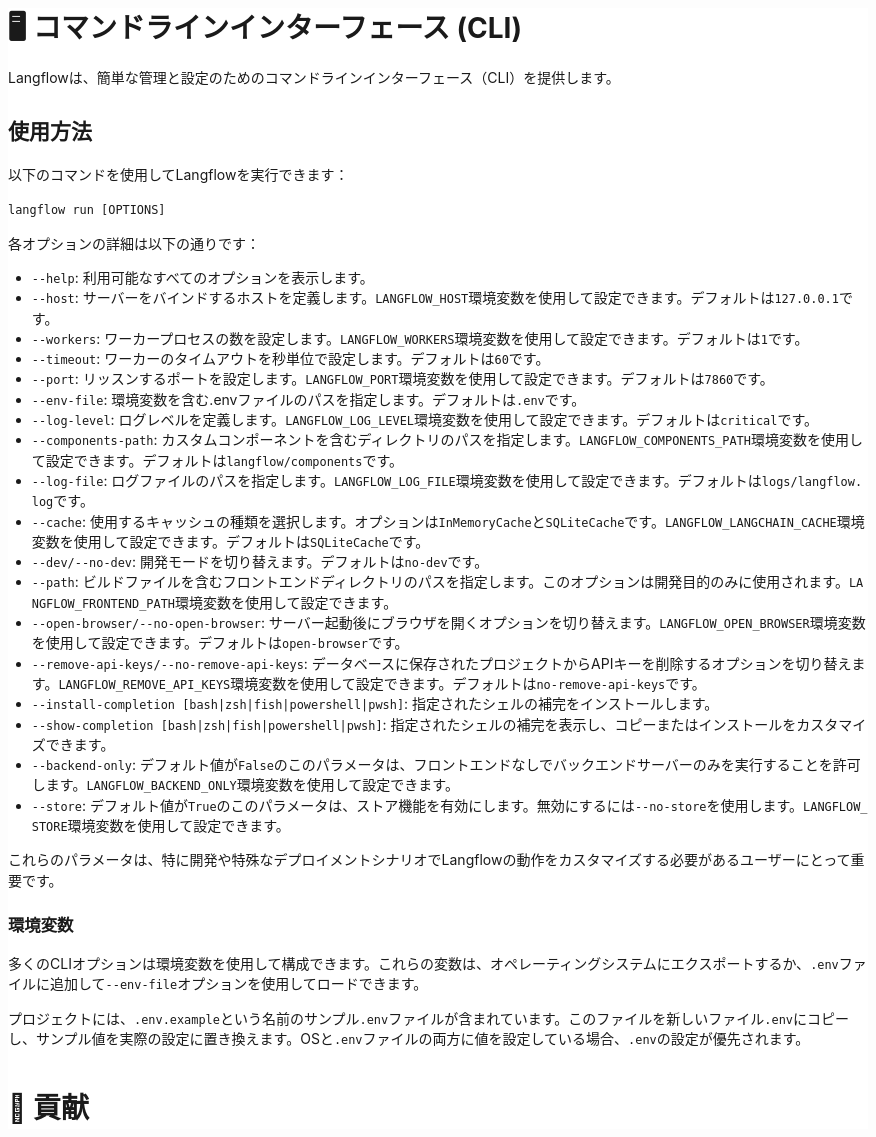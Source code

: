 # 🖥️ コマンドラインインターフェース (CLI)

Langflowは、簡単な管理と設定のためのコマンドラインインターフェース（CLI）を提供します。

## 使用方法

以下のコマンドを使用してLangflowを実行できます：

```shell
langflow run [OPTIONS]
```

各オプションの詳細は以下の通りです：

- `--help`: 利用可能なすべてのオプションを表示します。
- `--host`: サーバーをバインドするホストを定義します。`LANGFLOW_HOST`環境変数を使用して設定できます。デフォルトは`127.0.0.1`です。
- `--workers`: ワーカープロセスの数を設定します。`LANGFLOW_WORKERS`環境変数を使用して設定できます。デフォルトは`1`です。
- `--timeout`: ワーカーのタイムアウトを秒単位で設定します。デフォルトは`60`です。
- `--port`: リッスンするポートを設定します。`LANGFLOW_PORT`環境変数を使用して設定できます。デフォルトは`7860`です。
- `--env-file`: 環境変数を含む.envファイルのパスを指定します。デフォルトは`.env`です。
- `--log-level`: ログレベルを定義します。`LANGFLOW_LOG_LEVEL`環境変数を使用して設定できます。デフォルトは`critical`です。
- `--components-path`: カスタムコンポーネントを含むディレクトリのパスを指定します。`LANGFLOW_COMPONENTS_PATH`環境変数を使用して設定できます。デフォルトは`langflow/components`です。
- `--log-file`: ログファイルのパスを指定します。`LANGFLOW_LOG_FILE`環境変数を使用して設定できます。デフォルトは`logs/langflow.log`です。
- `--cache`: 使用するキャッシュの種類を選択します。オプションは`InMemoryCache`と`SQLiteCache`です。`LANGFLOW_LANGCHAIN_CACHE`環境変数を使用して設定できます。デフォルトは`SQLiteCache`です。
- `--dev/--no-dev`: 開発モードを切り替えます。デフォルトは`no-dev`です。
- `--path`: ビルドファイルを含むフロントエンドディレクトリのパスを指定します。このオプションは開発目的のみに使用されます。`LANGFLOW_FRONTEND_PATH`環境変数を使用して設定できます。
- `--open-browser/--no-open-browser`: サーバー起動後にブラウザを開くオプションを切り替えます。`LANGFLOW_OPEN_BROWSER`環境変数を使用して設定できます。デフォルトは`open-browser`です。
- `--remove-api-keys/--no-remove-api-keys`: データベースに保存されたプロジェクトからAPIキーを削除するオプションを切り替えます。`LANGFLOW_REMOVE_API_KEYS`環境変数を使用して設定できます。デフォルトは`no-remove-api-keys`です。
- `--install-completion [bash|zsh|fish|powershell|pwsh]`: 指定されたシェルの補完をインストールします。
- `--show-completion [bash|zsh|fish|powershell|pwsh]`: 指定されたシェルの補完を表示し、コピーまたはインストールをカスタマイズできます。
- `--backend-only`: デフォルト値が`False`のこのパラメータは、フロントエンドなしでバックエンドサーバーのみを実行することを許可します。`LANGFLOW_BACKEND_ONLY`環境変数を使用して設定できます。
- `--store`: デフォルト値が`True`のこのパラメータは、ストア機能を有効にします。無効にするには`--no-store`を使用します。`LANGFLOW_STORE`環境変数を使用して設定できます。

これらのパラメータは、特に開発や特殊なデプロイメントシナリオでLangflowの動作をカスタマイズする必要があるユーザーにとって重要です。

### 環境変数

多くのCLIオプションは環境変数を使用して構成できます。これらの変数は、オペレーティングシステムにエクスポートするか、`.env`ファイルに追加して`--env-file`オプションを使用してロードできます。

プロジェクトには、`.env.example`という名前のサンプル`.env`ファイルが含まれています。このファイルを新しいファイル`.env`にコピーし、サンプル値を実際の設定に置き換えます。OSと`.env`ファイルの両方に値を設定している場合、`.env`の設定が優先されます。

# 👋 貢献
